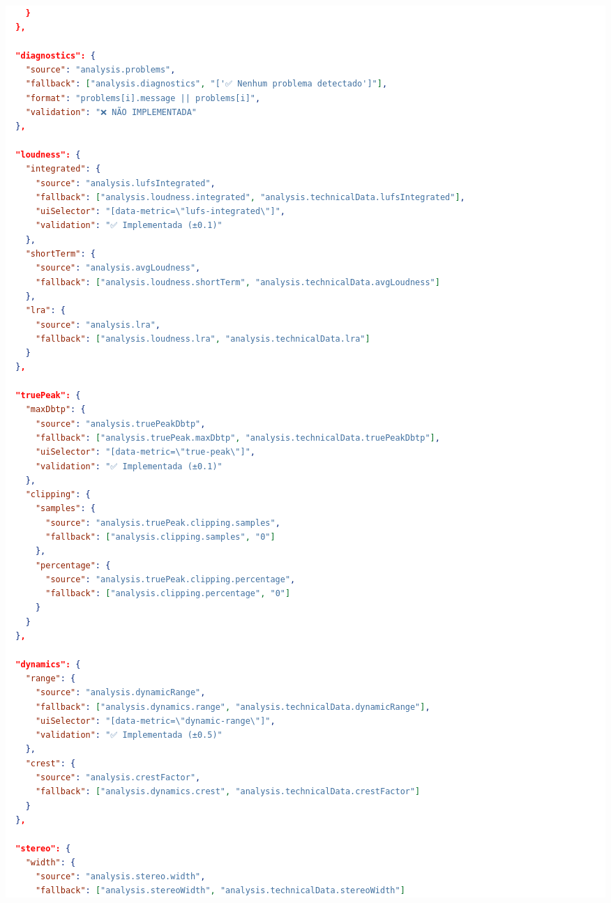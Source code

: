 ```json
    }
  },
  
  "diagnostics": {
    "source": "analysis.problems",
    "fallback": ["analysis.diagnostics", "['✅ Nenhum problema detectado']"],
    "format": "problems[i].message || problems[i]",
    "validation": "❌ NÃO IMPLEMENTADA"
  },
  
  "loudness": {
    "integrated": {
      "source": "analysis.lufsIntegrated",
      "fallback": ["analysis.loudness.integrated", "analysis.technicalData.lufsIntegrated"],
      "uiSelector": "[data-metric=\"lufs-integrated\"]",
      "validation": "✅ Implementada (±0.1)"
    },
    "shortTerm": {
      "source": "analysis.avgLoudness",
      "fallback": ["analysis.loudness.shortTerm", "analysis.technicalData.avgLoudness"]
    },
    "lra": {
      "source": "analysis.lra",
      "fallback": ["analysis.loudness.lra", "analysis.technicalData.lra"]
    }
  },
  
  "truePeak": {
    "maxDbtp": {
      "source": "analysis.truePeakDbtp",
      "fallback": ["analysis.truePeak.maxDbtp", "analysis.technicalData.truePeakDbtp"],
      "uiSelector": "[data-metric=\"true-peak\"]",
      "validation": "✅ Implementada (±0.1)"
    },
    "clipping": {
      "samples": {
        "source": "analysis.truePeak.clipping.samples",
        "fallback": ["analysis.clipping.samples", "0"]
      },
      "percentage": {
        "source": "analysis.truePeak.clipping.percentage",
        "fallback": ["analysis.clipping.percentage", "0"]
      }
    }
  },
  
  "dynamics": {
    "range": {
      "source": "analysis.dynamicRange",
      "fallback": ["analysis.dynamics.range", "analysis.technicalData.dynamicRange"],
      "uiSelector": "[data-metric=\"dynamic-range\"]",
      "validation": "✅ Implementada (±0.5)"
    },
    "crest": {
      "source": "analysis.crestFactor",
      "fallback": ["analysis.dynamics.crest", "analysis.technicalData.crestFactor"]
    }
  },
  
  "stereo": {
    "width": {
      "source": "analysis.stereo.width",
      "fallback": ["analysis.stereoWidth", "analysis.technicalData.stereoWidth"]
```